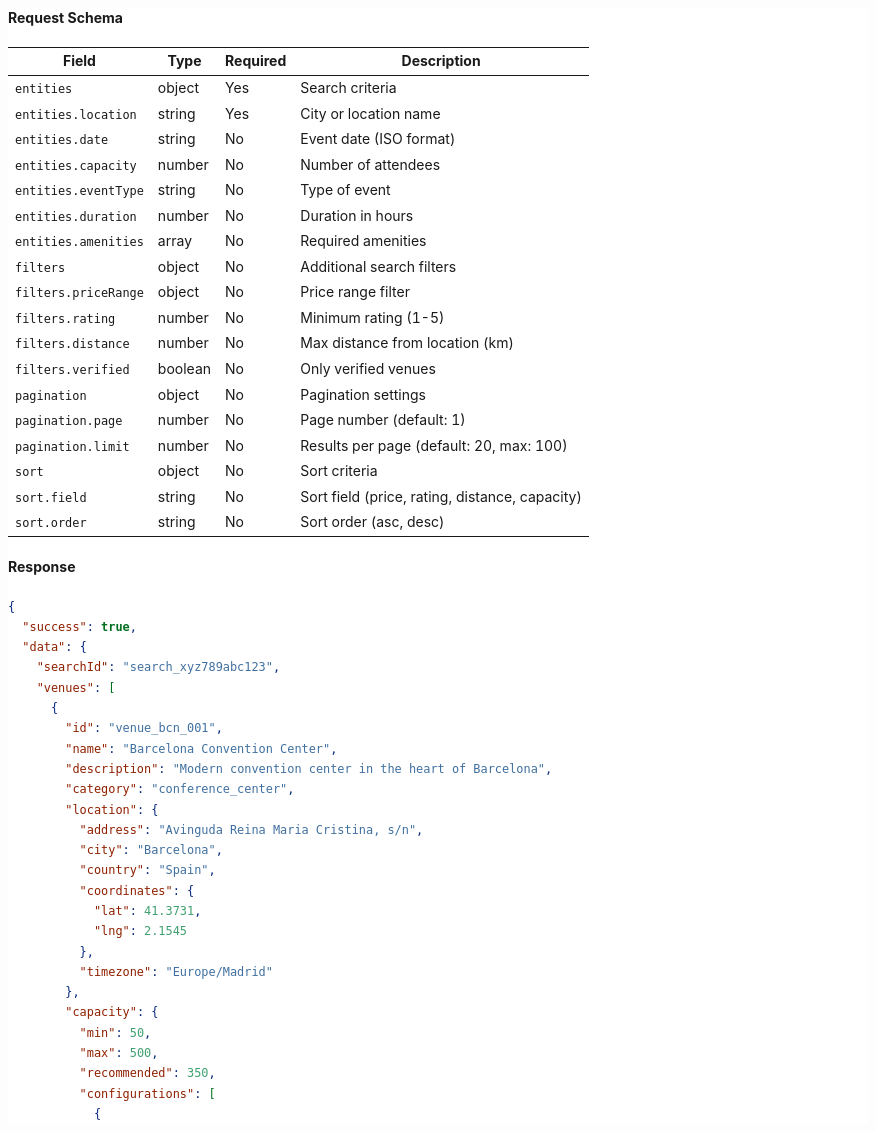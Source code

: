 #### Request Schema

| Field | Type | Required | Description |
|-------|------|----------|-------------|
| `entities` | object | Yes | Search criteria |
| `entities.location` | string | Yes | City or location name |
| `entities.date` | string | No | Event date (ISO format) |
| `entities.capacity` | number | No | Number of attendees |
| `entities.eventType` | string | No | Type of event |
| `entities.duration` | number | No | Duration in hours |
| `entities.amenities` | array | No | Required amenities |
| `filters` | object | No | Additional search filters |
| `filters.priceRange` | object | No | Price range filter |
| `filters.rating` | number | No | Minimum rating (1-5) |
| `filters.distance` | number | No | Max distance from location (km) |
| `filters.verified` | boolean | No | Only verified venues |
| `pagination` | object | No | Pagination settings |
| `pagination.page` | number | No | Page number (default: 1) |
| `pagination.limit` | number | No | Results per page (default: 20, max: 100) |
| `sort` | object | No | Sort criteria |
| `sort.field` | string | No | Sort field (price, rating, distance, capacity) |
| `sort.order` | string | No | Sort order (asc, desc) |

#### Response

```json
{
  "success": true,
  "data": {
    "searchId": "search_xyz789abc123",
    "venues": [
      {
        "id": "venue_bcn_001",
        "name": "Barcelona Convention Center",
        "description": "Modern convention center in the heart of Barcelona",
        "category": "conference_center",
        "location": {
          "address": "Avinguda Reina Maria Cristina, s/n",
          "city": "Barcelona",
          "country": "Spain",
          "coordinates": {
            "lat": 41.3731,
            "lng": 2.1545
          },
          "timezone": "Europe/Madrid"
        },
        "capacity": {
          "min": 50,
          "max": 500,
          "recommended": 350,
          "configurations": [
            {
```